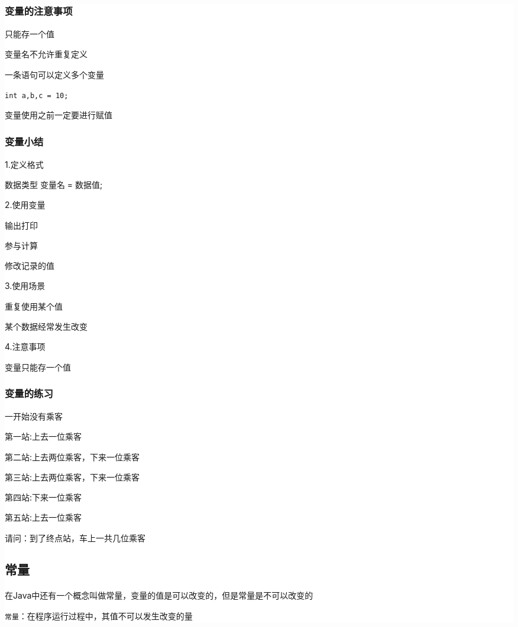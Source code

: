 

### 变量的注意事项

只能存一个值

变量名不允许重复定义

一条语句可以定义多个变量

```
int a,b,c = 10;
```

变量使用之前一定要进行赋值

### 变量小结

1.定义格式

数据类型 变量名 = 数据值;

2.使用变量

输出打印

参与计算

修改记录的值

3.使用场景

重复使用某个值

某个数据经常发生改变

4.注意事项

变量只能存一个值

### 变量的练习

一开始没有乘客

第一站:上去一位乘客

第二站:上去两位乘客，下来一位乘客

第三站:上去两位乘客，下来一位乘客

第四站:下来一位乘客

第五站:上去一位乘客

请问：到了终点站，车上一共几位乘客

## 常量

在Java中还有一个概念叫做常量，变量的值是可以改变的，但是常量是不可以改变的

`常量`：在程序运行过程中，其值不可以发生改变的量
